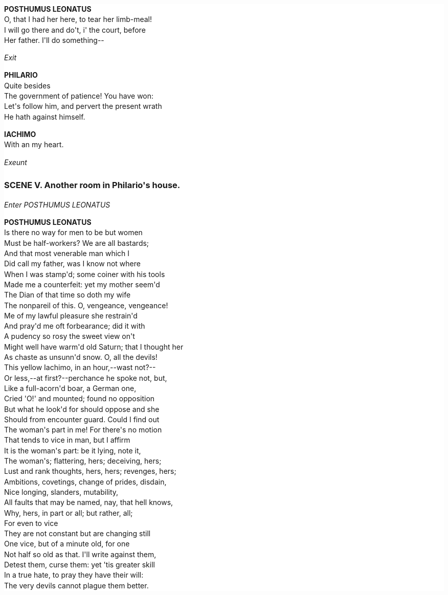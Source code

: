 **POSTHUMUS LEONATUS**  
O, that I had her here, to tear her limb-meal!  
I will go there and do't, i' the court, before  
Her father. I'll do something--  

_Exit_

**PHILARIO**  
Quite besides  
The government of patience! You have won:  
Let's follow him, and pervert the present wrath  
He hath against himself.  

**IACHIMO**  
With an my heart.  

_Exeunt_

### SCENE V. Another room in Philario's house.

_Enter POSTHUMUS LEONATUS_

**POSTHUMUS LEONATUS**  
Is there no way for men to be but women  
Must be half-workers? We are all bastards;  
And that most venerable man which I  
Did call my father, was I know not where  
When I was stamp'd; some coiner with his tools  
Made me a counterfeit: yet my mother seem'd  
The Dian of that time so doth my wife  
The nonpareil of this. O, vengeance, vengeance!  
Me of my lawful pleasure she restrain'd  
And pray'd me oft forbearance; did it with  
A pudency so rosy the sweet view on't  
Might well have warm'd old Saturn; that I thought her  
As chaste as unsunn'd snow. O, all the devils!  
This yellow Iachimo, in an hour,--wast not?--  
Or less,--at first?--perchance he spoke not, but,  
Like a full-acorn'd boar, a German one,  
Cried 'O!' and mounted; found no opposition  
But what he look'd for should oppose and she  
Should from encounter guard. Could I find out  
The woman's part in me! For there's no motion  
That tends to vice in man, but I affirm  
It is the woman's part: be it lying, note it,  
The woman's; flattering, hers; deceiving, hers;  
Lust and rank thoughts, hers, hers; revenges, hers;  
Ambitions, covetings, change of prides, disdain,  
Nice longing, slanders, mutability,  
All faults that may be named, nay, that hell knows,  
Why, hers, in part or all; but rather, all;  
For even to vice  
They are not constant but are changing still  
One vice, but of a minute old, for one  
Not half so old as that. I'll write against them,  
Detest them, curse them: yet 'tis greater skill  
In a true hate, to pray they have their will:  
The very devils cannot plague them better.  
